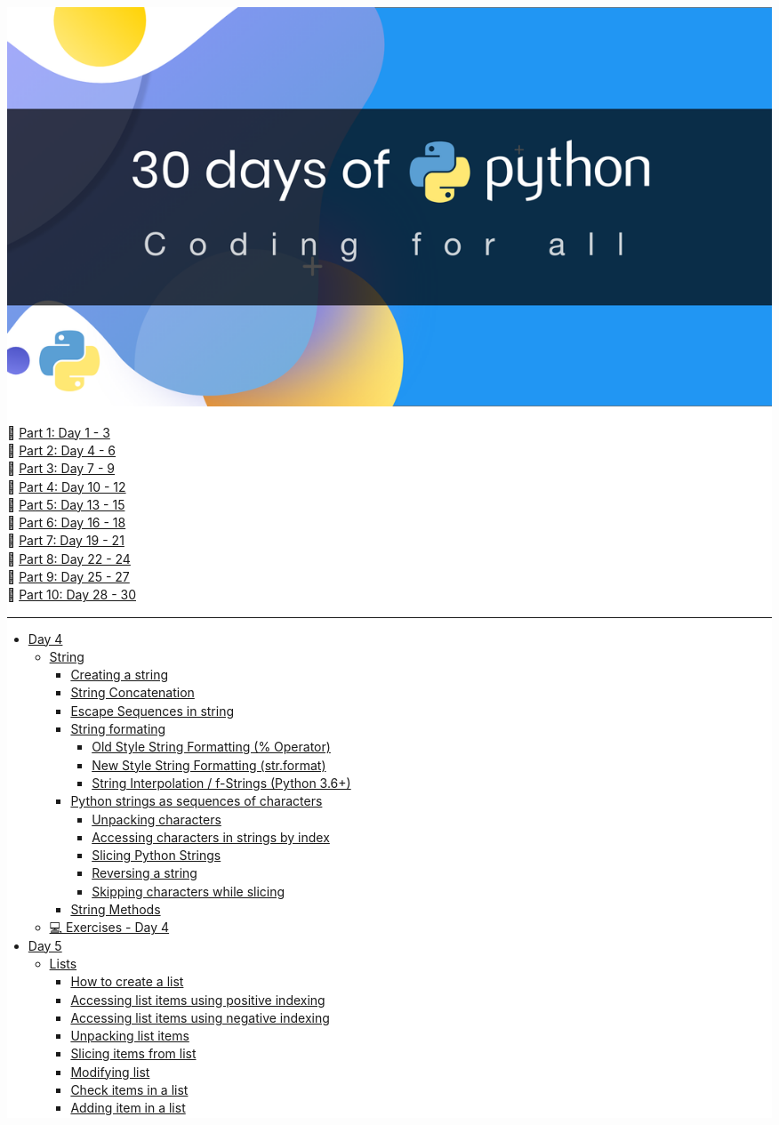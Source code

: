 ![30DaysOfPython](./images/30DaysOfPython_banner3@2x.png)

🧳 [Part 1: Day 1 - 3](https://github.com/Asabeneh/30-Days-Of-Python)  
🧳 [Part 2: Day 4 - 6](https://github.com/Asabeneh/30-Days-Of-Python/blob/master/readme4-6.md)  
🧳 [Part 3: Day 7 - 9](https://github.com/Asabeneh/30-Days-Of-Python/blob/master/readme7-9.md)  
🧳 [Part 4: Day 10 - 12](https://github.com/Asabeneh/30-Days-Of-Python/blob/master/readme10-12.md)  
🧳 [Part 5: Day 13 - 15](https://github.com/Asabeneh/30-Days-Of-Python/blob/master/readme13-15.md)  
🧳 [Part 6: Day 16 - 18](https://github.com/Asabeneh/30-Days-Of-Python/blob/master/readme16-18.md)  
🧳 [Part 7: Day 19 - 21](https://github.com/Asabeneh/30-Days-Of-Python/blob/master/readme19-21.md)  
🧳 [Part 8: Day 22 - 24](https://github.com/Asabeneh/30-Days-Of-Python/blob/master/readme22-24.md)  
🧳 [Part 9: Day 25 - 27](https://github.com/Asabeneh/30-Days-Of-Python/blob/master/readme25-27.md)  
🧳 [Part 10: Day 28 - 30](https://github.com/Asabeneh/30-Days-Of-Python/blob/master/readme28-30.md) 

---
- [Day 4](#day-4)
  - [String](#string)
    - [Creating a string](#creating-a-string)
    - [String Concatenation](#string-concatenation)
    - [Escape Sequences in string](#escape-sequences-in-string)
    - [String formating](#string-formating)
      - [Old Style String Formatting (% Operator)](#old-style-string-formatting--operator)
      - [New Style String Formatting (str.format)](#new-style-string-formatting-strformat)
      - [String Interpolation / f-Strings (Python 3.6+)](#string-interpolation--f-strings-python-36)
    - [Python strings as sequences of characters](#python-strings-as-sequences-of-characters)
      - [Unpacking characters](#unpacking-characters)
      - [Accessing characters in strings by index](#accessing-characters-in-strings-by-index)
      - [Slicing Python Strings](#slicing-python-strings)
      - [Reversing a string](#reversing-a-string)
      - [Skipping characters while slicing](#skipping-characters-while-slicing)
    - [String Methods](#string-methods)
  - [💻 Exercises - Day 4](#%f0%9f%92%bb-exercises---day-4)
- [Day 5](#day-5)
  - [Lists](#lists)
    - [How to create a list](#how-to-create-a-list)
    - [Accessing list items using positive indexing](#accessing-list-items-using-positive-indexing)
    - [Accessing list items using negative indexing](#accessing-list-items-using-negative-indexing)
    - [Unpacking list items](#unpacking-list-items)
    - [Slicing items from list](#slicing-items-from-list)
    - [Modifying list](#modifying-list)
    - [Check items in a list](#check-items-in-a-list)
    - [Adding item in a list](#adding-item-in-a-list)
